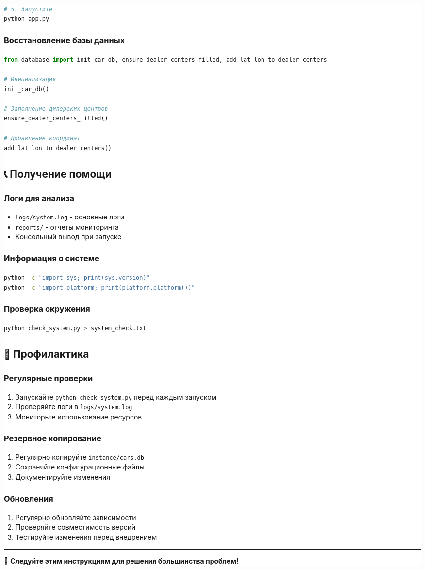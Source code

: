 ```bash
# 5. Запустите
python app.py
```

### Восстановление базы данных
```python
from database import init_car_db, ensure_dealer_centers_filled, add_lat_lon_to_dealer_centers

# Инициализация
init_car_db()

# Заполнение дилерских центров
ensure_dealer_centers_filled()

# Добавление координат
add_lat_lon_to_dealer_centers()
```

## 📞 Получение помощи

### Логи для анализа
- `logs/system.log` - основные логи
- `reports/` - отчеты мониторинга
- Консольный вывод при запуске

### Информация о системе
```bash
python -c "import sys; print(sys.version)"
python -c "import platform; print(platform.platform())"
```

### Проверка окружения
```bash
python check_system.py > system_check.txt
```

## 🎯 Профилактика

### Регулярные проверки
1. Запускайте `python check_system.py` перед каждым запуском
2. Проверяйте логи в `logs/system.log`
3. Мониторьте использование ресурсов

### Резервное копирование
1. Регулярно копируйте `instance/cars.db`
2. Сохраняйте конфигурационные файлы
3. Документируйте изменения

### Обновления
1. Регулярно обновляйте зависимости
2. Проверяйте совместимость версий
3. Тестируйте изменения перед внедрением

---

🔧 **Следуйте этим инструкциям для решения большинства проблем!** 